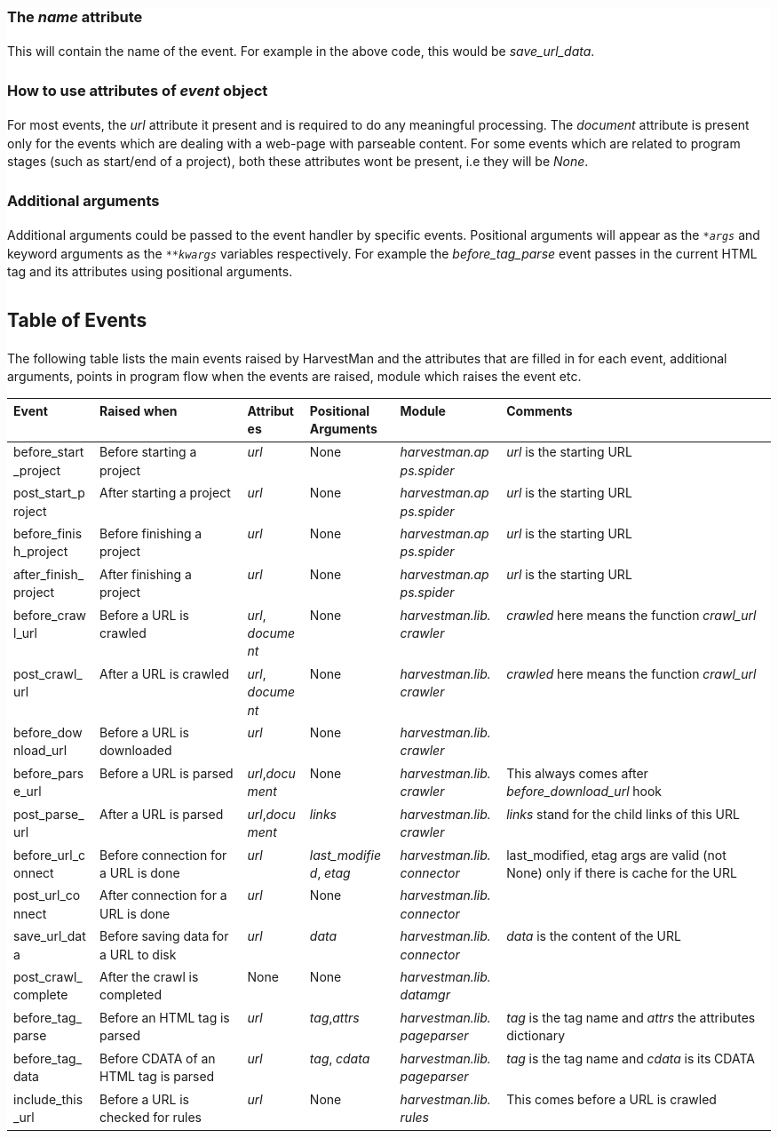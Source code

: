 ### The _name_ attribute ###
This will contain the name of the event. For example in the above code, this would be _save\_url\_data_.

### How to use attributes of _event_ object ###
For most events, the _url_ attribute it present and is required to do any meaningful processing. The _document_ attribute is present only for the events which are dealing with a web-page with parseable content. For some events which are related to program
stages (such as start/end of a project), both these attributes wont be present, i.e they will be _None_.

### Additional arguments ###
Additional arguments could be passed to the event handler by specific events. Positional arguments will appear as the _`*args`_ and keyword arguments as the _`**kwargs`_ variables respectively. For example the _before\_tag\_parse_ event passes in the current HTML tag and its attributes using positional arguments.



## Table of Events ##
The following table lists the main events raised by HarvestMan and the attributes that are filled in for each event, additional arguments, points in program flow when the events are raised, module which raises the event etc.

| **Event** | **Raised when** | **Attributes** | **Positional Arguments** | **Module** | **Comments** |
|:----------|:----------------|:---------------|:-------------------------|:-----------|:-------------|
| before\_start\_project | Before starting a project | _url_ | None | _harvestman.apps.spider_ | _url_ is the starting URL |
| post\_start\_project | After starting a project | _url_ | None | _harvestman.apps.spider_  | _url_ is the starting URL |
| before\_finish\_project | Before finishing a project | _url_ | None| _harvestman.apps.spider_ | _url_ is the starting URL |
| after\_finish\_project | After finishing a project | _url_ | None |_harvestman.apps.spider_ | _url_ is the starting URL |
| before\_crawl\_url | Before a URL is crawled | _url_, _document_ | None | _harvestman.lib.crawler_ | _crawled_ here means the function _crawl\_url_ |
| post\_crawl\_url | After a URL is crawled | _url_, _document_ | None | _harvestman.lib.crawler_ | _crawled_ here means the function _crawl\_url_ |
| before\_download\_url | Before a URL is downloaded | _url_ | None | _harvestman.lib.crawler_ |  |
| before\_parse\_url | Before a URL is parsed | _url_,_document_ | None | _harvestman.lib.crawler_ | This always comes after _before\_download\_url_ hook |
| post\_parse\_url | After a URL is parsed | _url_,_document_ | _links_ | _harvestman.lib.crawler_ | _links_ stand for the child links of this URL |
| before\_url\_connect | Before connection for a URL is done | _url_ | _last\_modified_, _etag_ | _harvestman.lib.connector_ | last\_modified, etag args are valid (not None) only if there is cache for the URL |
| post\_url\_connect | After connection for a URL is done | _url_ | None | _harvestman.lib.connector_ |  |
| save\_url\_data | Before saving data for a URL to disk | _url_ | _data_ | _harvestman.lib.connector_ | _data_ is the content of the URL |
| post\_crawl\_complete | After the crawl is completed | None | None | _harvestman.lib.datamgr_ |  |
| before\_tag\_parse | Before an HTML tag is parsed | _url_ | _tag_,_attrs_ | _harvestman.lib.pageparser_ | _tag_ is the tag name and _attrs_ the attributes dictionary |
| before\_tag\_data | Before CDATA of an HTML tag is parsed | _url_ | _tag_, _cdata_ | _harvestman.lib.pageparser_ | _tag_ is the tag name and _cdata_ is its CDATA |
| include\_this\_url | Before a URL is checked for rules | _url_ | None | _harvestman.lib.rules_ | This comes before a URL is crawled |
